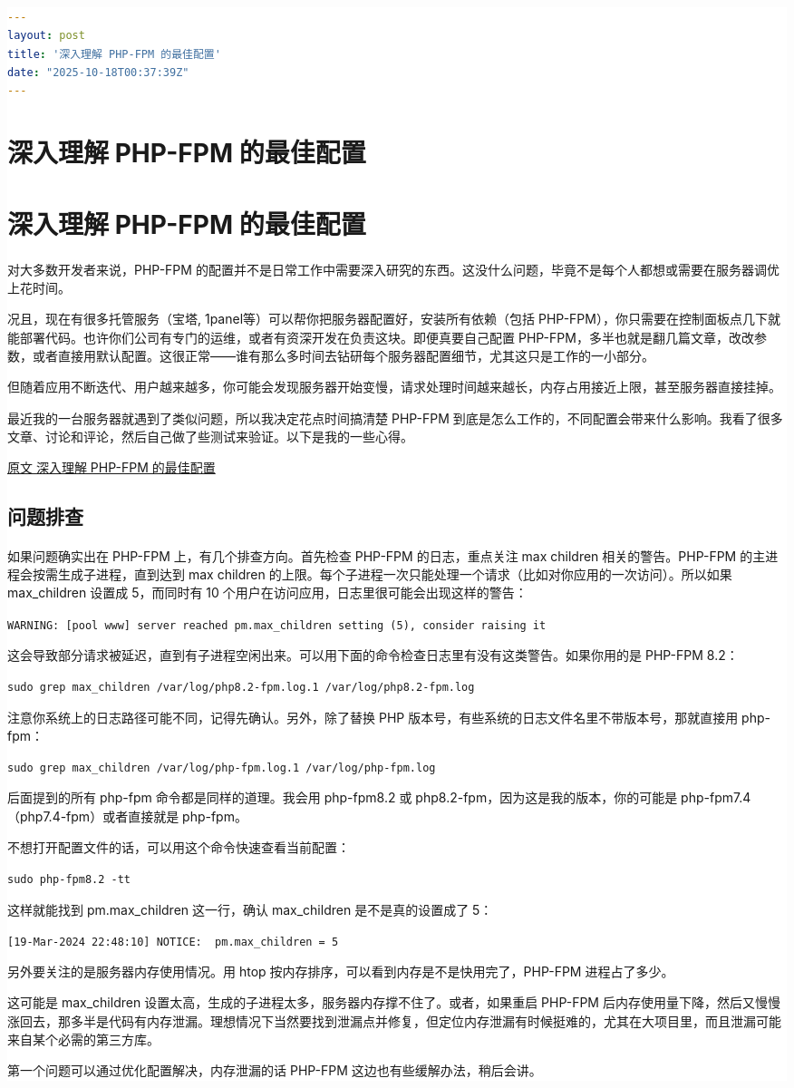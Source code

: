 ```yaml
---
layout: post
title: '深入理解 PHP-FPM 的最佳配置'
date: "2025-10-18T00:37:39Z"
---
```

深入理解 PHP-FPM 的最佳配置
==================

深入理解 PHP-FPM 的最佳配置
==================

对大多数开发者来说，PHP-FPM 的配置并不是日常工作中需要深入研究的东西。这没什么问题，毕竟不是每个人都想或需要在服务器调优上花时间。

况且，现在有很多托管服务（宝塔, 1panel等）可以帮你把服务器配置好，安装所有依赖（包括 PHP-FPM），你只需要在控制面板点几下就能部署代码。也许你们公司有专门的运维，或者有资深开发在负责这块。即便真要自己配置 PHP-FPM，多半也就是翻几篇文章，改改参数，或者直接用默认配置。这很正常——谁有那么多时间去钻研每个服务器配置细节，尤其这只是工作的一小部分。

但随着应用不断迭代、用户越来越多，你可能会发现服务器开始变慢，请求处理时间越来越长，内存占用接近上限，甚至服务器直接挂掉。

最近我的一台服务器就遇到了类似问题，所以我决定花点时间搞清楚 PHP-FPM 到底是怎么工作的，不同配置会带来什么影响。我看了很多文章、讨论和评论，然后自己做了些测试来验证。以下是我的一些心得。

[原文 深入理解 PHP-FPM 的最佳配置](https://catchadmin.com/post/2025-10/php-fpm-optimal-settings)

问题排查
----

如果问题确实出在 PHP-FPM 上，有几个排查方向。首先检查 PHP-FPM 的日志，重点关注 max children 相关的警告。PHP-FPM 的主进程会按需生成子进程，直到达到 max children 的上限。每个子进程一次只能处理一个请求（比如对你应用的一次访问）。所以如果 max\_children 设置成 5，而同时有 10 个用户在访问应用，日志里很可能会出现这样的警告：

    WARNING: [pool www] server reached pm.max_children setting (5), consider raising it
    

这会导致部分请求被延迟，直到有子进程空闲出来。可以用下面的命令检查日志里有没有这类警告。如果你用的是 PHP-FPM 8.2：

    sudo grep max_children /var/log/php8.2-fpm.log.1 /var/log/php8.2-fpm.log
    

注意你系统上的日志路径可能不同，记得先确认。另外，除了替换 PHP 版本号，有些系统的日志文件名里不带版本号，那就直接用 php-fpm：

    sudo grep max_children /var/log/php-fpm.log.1 /var/log/php-fpm.log
    

后面提到的所有 php-fpm 命令都是同样的道理。我会用 php-fpm8.2 或 php8.2-fpm，因为这是我的版本，你的可能是 php-fpm7.4（php7.4-fpm）或者直接就是 php-fpm。

不想打开配置文件的话，可以用这个命令快速查看当前配置：

    sudo php-fpm8.2 -tt
    

这样就能找到 pm.max\_children 这一行，确认 max\_children 是不是真的设置成了 5：

    [19-Mar-2024 22:48:10] NOTICE:  pm.max_children = 5
    

另外要关注的是服务器内存使用情况。用 htop 按内存排序，可以看到内存是不是快用完了，PHP-FPM 进程占了多少。

这可能是 max\_children 设置太高，生成的子进程太多，服务器内存撑不住了。或者，如果重启 PHP-FPM 后内存使用量下降，然后又慢慢涨回去，那多半是代码有内存泄漏。理想情况下当然要找到泄漏点并修复，但定位内存泄漏有时候挺难的，尤其在大项目里，而且泄漏可能来自某个必需的第三方库。

第一个问题可以通过优化配置解决，内存泄漏的话 PHP-FPM 这边也有些缓解办法，稍后会讲。
